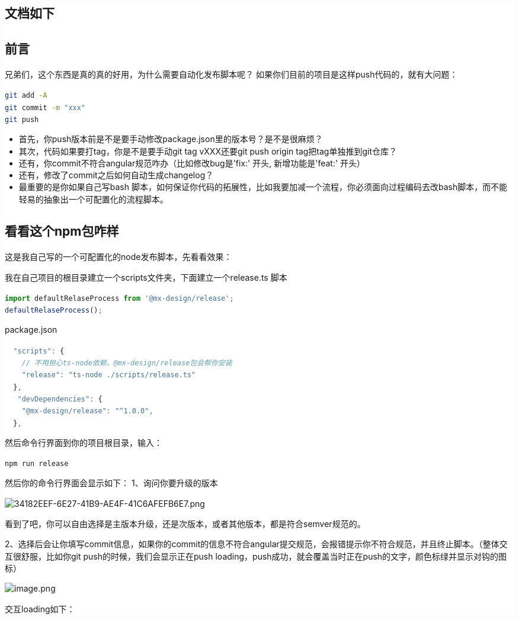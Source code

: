 ## 文档如下

## 前言
兄弟们，这个东西是真的真的好用，为什么需要自动化发布脚本呢？
如果你们目前的项目是这样push代码的，就有大问题：
```bash
git add -A
git commit -m "xxx"
git push
```
- 首先，你push版本前是不是要手动修改package.json里的版本号？是不是很麻烦？
- 其次，代码如果要打tag，你是不是要手动git tag vXXX还要git push origin tag把tag单独推到git仓库？
- 还有，你commit不符合angular规范咋办（比如修改bug是'fix:' 开头, 新增功能是'feat:' 开头）
- 还有，修改了commit之后如何自动生成changelog？
- 最重要的是你如果自己写bash 脚本，如何保证你代码的拓展性，比如我要加减一个流程，你必须面向过程编码去改bash脚本，而不能轻易的抽象出一个可配置化的流程脚本。

## 看看这个npm包咋样

这是我自己写的一个可配置化的node发布脚本，先看看效果：

我在自己项目的根目录建立一个scripts文件夹，下面建立一个release.ts 脚本
```typescript
import defaultRelaseProcess from '@mx-design/release';
defaultRelaseProcess();
```
package.json
```typescript
  "scripts": {
    // 不用担心ts-node依赖，@mx-design/release包会帮你安装
    "release": "ts-node ./scripts/release.ts"
  },
   "devDependencies": {
    "@mx-design/release": "^1.0.0",
  },
```
然后命令行界面到你的项目根目录，输入：
```
npm run release
```
然后你的命令行界面会显示如下：
1、询问你要升级的版本

![34182EEF-6E27-41B9-AE4F-41C6AFEFB6E7.png](https://p1-juejin.byteimg.com/tos-cn-i-k3u1fbpfcp/43a79c4a71324340a28d5d6efd63070c~tplv-k3u1fbpfcp-watermark.image?)

看到了吧，你可以自由选择是主版本升级，还是次版本，或者其他版本，都是符合semver规范的。

2、选择后会让你填写commit信息，如果你的commit的信息不符合angular提交规范，会报错提示你不符合规范，并且终止脚本。（整体交互很舒服，比如你git push的时候，我们会显示正在push loading，push成功，就会覆盖当时正在push的文字，颜色标绿并显示对钩的图标）

![image.png](https://p9-juejin.byteimg.com/tos-cn-i-k3u1fbpfcp/6e6003e6342e4d7391c37c7842a575cb~tplv-k3u1fbpfcp-watermark.image?)

交互loading如下：
